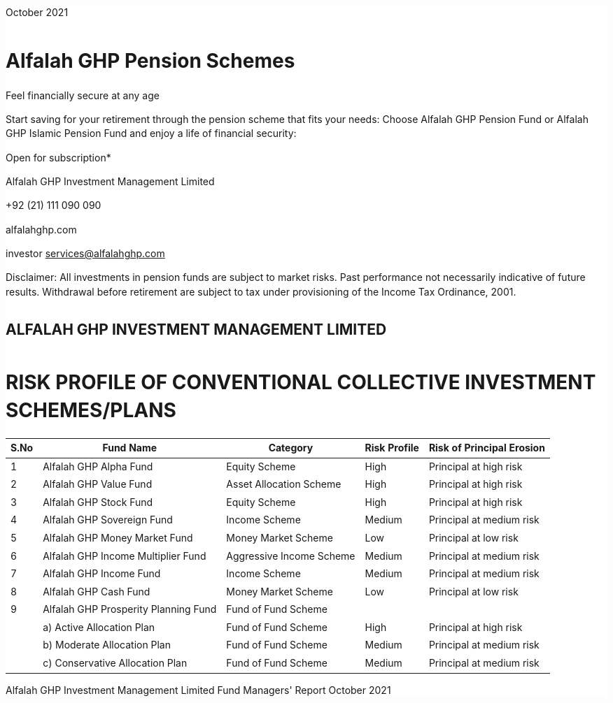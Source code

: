 October 2021

# Alfalah GHP Pension Schemes

Feel financially secure at any age

Start saving for your retirement through the pension scheme that fits your needs: Choose Alfalah GHP Pension Fund or Alfalah GHP Islamic Pension Fund and enjoy a life of financial security:

Open for subscription\*

Alfalah GHP Investment Management Limited

+92 (21) 111 090 090

alfalahghp.com

investor services@alfalahghp.com

Disclaimer: All investments in pension funds are subject to market risks. Past performance not necessarily indicative of future results. Withdrawal before retirement are subject to tax under provisioning of the Income Tax Ordinance, 2001.

## ALFALAH GHP INVESTMENT MANAGEMENT LIMITED

# RISK PROFILE OF CONVENTIONAL COLLECTIVE INVESTMENT SCHEMES/PLANS

| S.No | Fund Name                            | Category                 | Risk Profile | Risk of Principal Erosion |
| ---- | ------------------------------------ | ------------------------ | ------------ | ------------------------- |
| 1    | Alfalah GHP Alpha Fund               | Equity Scheme            | High         | Principal at high risk    |
| 2    | Alfalah GHP Value Fund               | Asset Allocation Scheme  | High         | Principal at high risk    |
| 3    | Alfalah GHP Stock Fund               | Equity Scheme            | High         | Principal at high risk    |
| 4    | Alfalah GHP Sovereign Fund           | Income Scheme            | Medium       | Principal at medium risk  |
| 5    | Alfalah GHP Money Market Fund        | Money Market Scheme      | Low          | Principal at low risk     |
| 6    | Alfalah GHP Income Multiplier Fund   | Aggressive Income Scheme | Medium       | Principal at medium risk  |
| 7    | Alfalah GHP Income Fund              | Income Scheme            | Medium       | Principal at medium risk  |
| 8    | Alfalah GHP Cash Fund                | Money Market Scheme      | Low          | Principal at low risk     |
| 9    | Alfalah GHP Prosperity Planning Fund | Fund of Fund Scheme      |              |                           |
|      | a) Active Allocation Plan            | Fund of Fund Scheme      | High         | Principal at high risk    |
|      | b) Moderate Allocation Plan          | Fund of Fund Scheme      | Medium       | Principal at medium risk  |
|      | c) Conservative Allocation Plan      | Fund of Fund Scheme      | Medium       | Principal at medium risk  |

Alfalah GHP Investment Management Limited Fund Managers' Report October 2021
